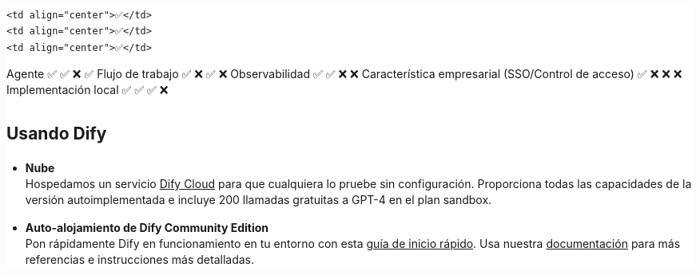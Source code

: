     <td align="center">✅</td>
    <td align="center">✅</td>
    <td align="center">✅</td>
  </tr>
  <tr>
    <td align="center">Agente</td>
    <td align="center">✅</td>
    <td align="center">✅</td>
    <td align="center">❌</td>
    <td align="center">✅</td>
  </tr>
  <tr>
    <td align="center">Flujo de trabajo</td>
    <td align="center">✅</td>
    <td align="center">❌</td>
    <td align="center">✅</td>
    <td align="center">❌</td>
  </tr>
  <tr>
    <td align="center">Observabilidad</td>
    <td align="center">✅</td>
    <td align="center">✅</td>
    <td align="center">❌</td>
    <td align="center">❌</td>
  </tr>
  <tr>
    <td align="center">Característica empresarial (SSO/Control de acceso)</td>
    <td align="center">✅</td>
    <td align="center">❌</td>
    <td align="center">❌</td>
    <td align="center">❌</td>
  </tr>
  <tr>
    <td align="center">Implementación local</td>
    <td align="center">✅</td>
    <td align="center">✅</td>
    <td align="center">✅</td>
    <td align="center">❌</td>
  </tr>
</table>

## Usando Dify

- **Nube </br>**
Hospedamos un servicio [Dify Cloud](https://dify.ai) para que cualquiera lo pruebe sin configuración. Proporciona todas las capacidades de la versión autoimplementada e incluye 200 llamadas gratuitas a GPT-4 en el plan sandbox.

- **Auto-alojamiento de Dify Community Edition</br>**
Pon rápidamente Dify en funcionamiento en tu entorno con esta [guía de inicio rápido](#quick-start).
Usa nuestra [documentación](https://docs.dify.ai) para más referencias e instrucciones más detalladas.
